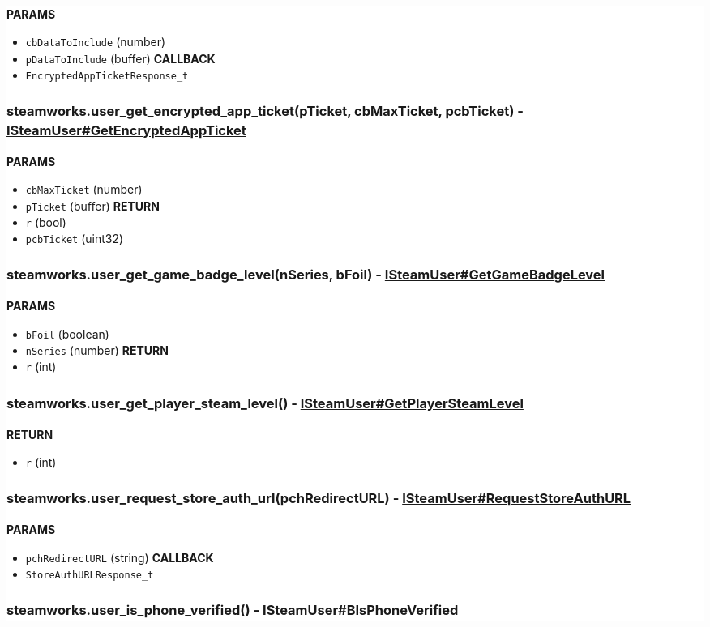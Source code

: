 **PARAMS**
* `cbDataToInclude` (number)
* `pDataToInclude` (buffer)
**CALLBACK**
* `EncryptedAppTicketResponse_t`

### <a name="user_get_encrypted_app_ticket"></a>steamworks.user_get_encrypted_app_ticket(pTicket, cbMaxTicket, pcbTicket) - [ISteamUser#GetEncryptedAppTicket](https://partner.steamgames.com/doc/api/ISteamUser#GetEncryptedAppTicket)

**PARAMS**
* `cbMaxTicket` (number)
* `pTicket` (buffer)
**RETURN**
* `r` (bool)
* `pcbTicket` (uint32)


### <a name="user_get_game_badge_level"></a>steamworks.user_get_game_badge_level(nSeries, bFoil) - [ISteamUser#GetGameBadgeLevel](https://partner.steamgames.com/doc/api/ISteamUser#GetGameBadgeLevel)

**PARAMS**
* `bFoil` (boolean)
* `nSeries` (number)
**RETURN**
* `r` (int)


### <a name="user_get_player_steam_level"></a>steamworks.user_get_player_steam_level() - [ISteamUser#GetPlayerSteamLevel](https://partner.steamgames.com/doc/api/ISteamUser#GetPlayerSteamLevel)

**RETURN**
* `r` (int)


### <a name="user_request_store_auth_url"></a>steamworks.user_request_store_auth_url(pchRedirectURL) - [ISteamUser#RequestStoreAuthURL](https://partner.steamgames.com/doc/api/ISteamUser#RequestStoreAuthURL)

**PARAMS**
* `pchRedirectURL` (string)
**CALLBACK**
* `StoreAuthURLResponse_t`

### <a name="user_is_phone_verified"></a>steamworks.user_is_phone_verified() - [ISteamUser#BIsPhoneVerified](https://partner.steamgames.com/doc/api/ISteamUser#BIsPhoneVerified)
